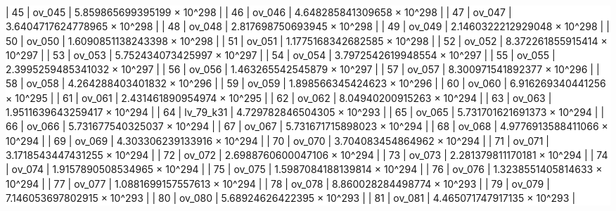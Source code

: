 | 45 | ov_045 | 5.859865699395199 × 10^298 |
| 46 | ov_046 | 4.648285841309658 × 10^298 |
| 47 | ov_047 | 3.6404717624778965 × 10^298 |
| 48 | ov_048 | 2.817698750693945 × 10^298 |
| 49 | ov_049 | 2.1460322212929048 × 10^298 |
| 50 | ov_050 | 1.6090851138243398 × 10^298 |
| 51 | ov_051 | 1.1775168342682585 × 10^298 |
| 52 | ov_052 | 8.372261855915414 × 10^297 |
| 53 | ov_053 | 5.752434073425997 × 10^297 |
| 54 | ov_054 | 3.7972542619948554 × 10^297 |
| 55 | ov_055 | 2.3995259485341032 × 10^297 |
| 56 | ov_056 | 1.463265542545879 × 10^297 |
| 57 | ov_057 | 8.300971541892377 × 10^296 |
| 58 | ov_058 | 4.264288403401832 × 10^296 |
| 59 | ov_059 | 1.898566345424623 × 10^296 |
| 60 | ov_060 | 6.916269340441256 × 10^295 |
| 61 | ov_061 | 2.431461890954974 × 10^295 |
| 62 | ov_062 | 8.04940200915263 × 10^294 |
| 63 | ov_063 | 1.9511639643259417 × 10^294 |
| 64 | lv_79_k31 | 4.729782846504305 × 10^293 |
| 65 | ov_065 | 5.731701621691373 × 10^294 |
| 66 | ov_066 | 5.731677540325037 × 10^294 |
| 67 | ov_067 | 5.731671715898023 × 10^294 |
| 68 | ov_068 | 4.9776913588411066 × 10^294 |
| 69 | ov_069 | 4.303306239133916 × 10^294 |
| 70 | ov_070 | 3.704083454864962 × 10^294 |
| 71 | ov_071 | 3.1718543447431255 × 10^294 |
| 72 | ov_072 | 2.6988760600047106 × 10^294 |
| 73 | ov_073 | 2.281379811170181 × 10^294 |
| 74 | ov_074 | 1.9157890508534965 × 10^294 |
| 75 | ov_075 | 1.5987084188139814 × 10^294 |
| 76 | ov_076 | 1.3238551405814633 × 10^294 |
| 77 | ov_077 | 1.0881699157557613 × 10^294 |
| 78 | ov_078 | 8.860028284498774 × 10^293 |
| 79 | ov_079 | 7.146053697802915 × 10^293 |
| 80 | ov_080 | 5.68924626422395 × 10^293 |
| 81 | ov_081 | 4.465071747917135 × 10^293 |